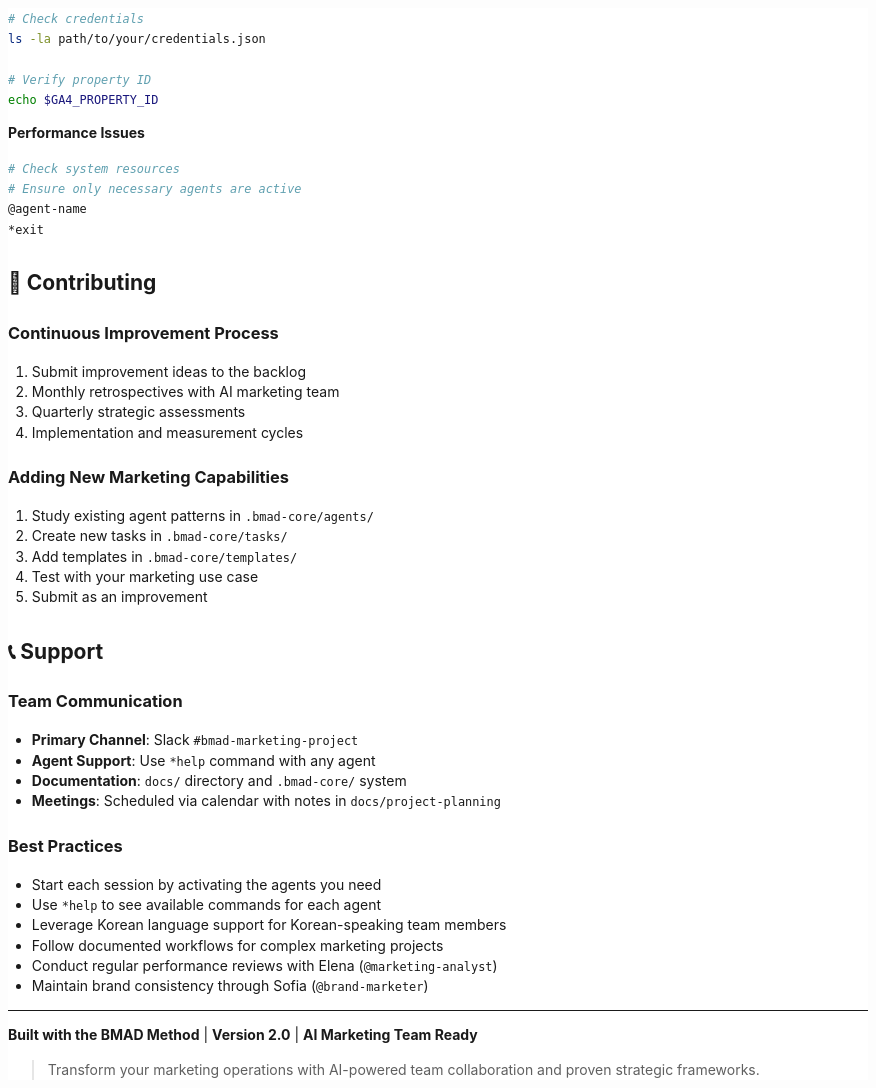 ```bash
# Check credentials
ls -la path/to/your/credentials.json

# Verify property ID
echo $GA4_PROPERTY_ID
```

**Performance Issues**

```bash
# Check system resources
# Ensure only necessary agents are active
@agent-name
*exit
```

## 🤝 Contributing

### Continuous Improvement Process

1. Submit improvement ideas to the backlog
2. Monthly retrospectives with AI marketing team
3. Quarterly strategic assessments
4. Implementation and measurement cycles

### Adding New Marketing Capabilities

1. Study existing agent patterns in `.bmad-core/agents/`
2. Create new tasks in `.bmad-core/tasks/`
3. Add templates in `.bmad-core/templates/`
4. Test with your marketing use case
5. Submit as an improvement

## 📞 Support

### Team Communication

- **Primary Channel**: Slack `#bmad-marketing-project`
- **Agent Support**: Use `*help` command with any agent
- **Documentation**: `docs/` directory and `.bmad-core/` system
- **Meetings**: Scheduled via calendar with notes in `docs/project-planning`

### Best Practices

- Start each session by activating the agents you need
- Use `*help` to see available commands for each agent
- Leverage Korean language support for Korean-speaking team members
- Follow documented workflows for complex marketing projects
- Conduct regular performance reviews with Elena (`@marketing-analyst`)
- Maintain brand consistency through Sofia (`@brand-marketer`)

---

**Built with the BMAD Method** | **Version 2.0** | **AI Marketing Team Ready**

> Transform your marketing operations with AI-powered team collaboration and proven strategic frameworks.
